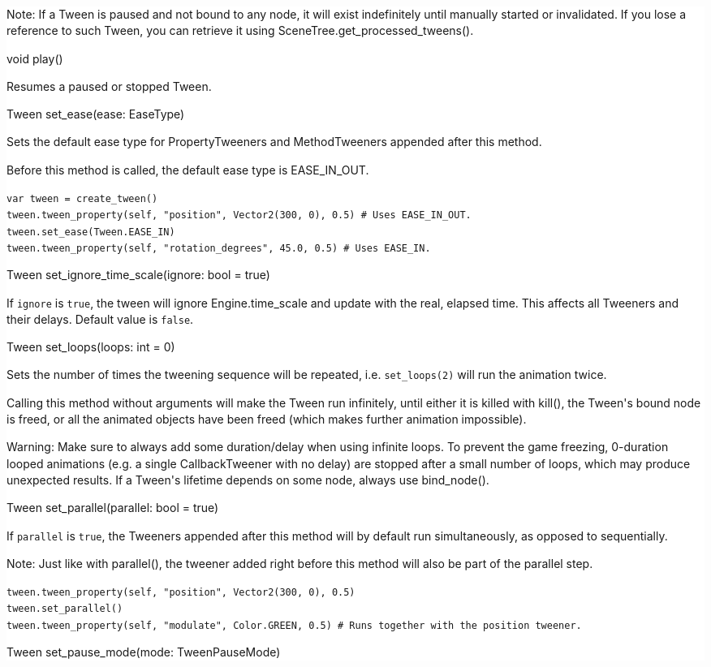 Note: If a Tween is paused and not bound to any node, it will exist
indefinitely until manually started or invalidated. If you lose a reference to
such Tween, you can retrieve it using SceneTree.get_processed_tweens().

void play()

Resumes a paused or stopped Tween.

Tween set_ease(ease: EaseType)

Sets the default ease type for PropertyTweeners and MethodTweeners appended
after this method.

Before this method is called, the default ease type is EASE_IN_OUT.

    
    
    var tween = create_tween()
    tween.tween_property(self, "position", Vector2(300, 0), 0.5) # Uses EASE_IN_OUT.
    tween.set_ease(Tween.EASE_IN)
    tween.tween_property(self, "rotation_degrees", 45.0, 0.5) # Uses EASE_IN.
    

Tween set_ignore_time_scale(ignore: bool = true)

If `ignore` is `true`, the tween will ignore Engine.time_scale and update with
the real, elapsed time. This affects all Tweeners and their delays. Default
value is `false`.

Tween set_loops(loops: int = 0)

Sets the number of times the tweening sequence will be repeated, i.e.
`set_loops(2)` will run the animation twice.

Calling this method without arguments will make the Tween run infinitely,
until either it is killed with kill(), the Tween's bound node is freed, or all
the animated objects have been freed (which makes further animation
impossible).

Warning: Make sure to always add some duration/delay when using infinite
loops. To prevent the game freezing, 0-duration looped animations (e.g. a
single CallbackTweener with no delay) are stopped after a small number of
loops, which may produce unexpected results. If a Tween's lifetime depends on
some node, always use bind_node().

Tween set_parallel(parallel: bool = true)

If `parallel` is `true`, the Tweeners appended after this method will by
default run simultaneously, as opposed to sequentially.

Note: Just like with parallel(), the tweener added right before this method
will also be part of the parallel step.

    
    
    tween.tween_property(self, "position", Vector2(300, 0), 0.5)
    tween.set_parallel()
    tween.tween_property(self, "modulate", Color.GREEN, 0.5) # Runs together with the position tweener.
    

Tween set_pause_mode(mode: TweenPauseMode)
